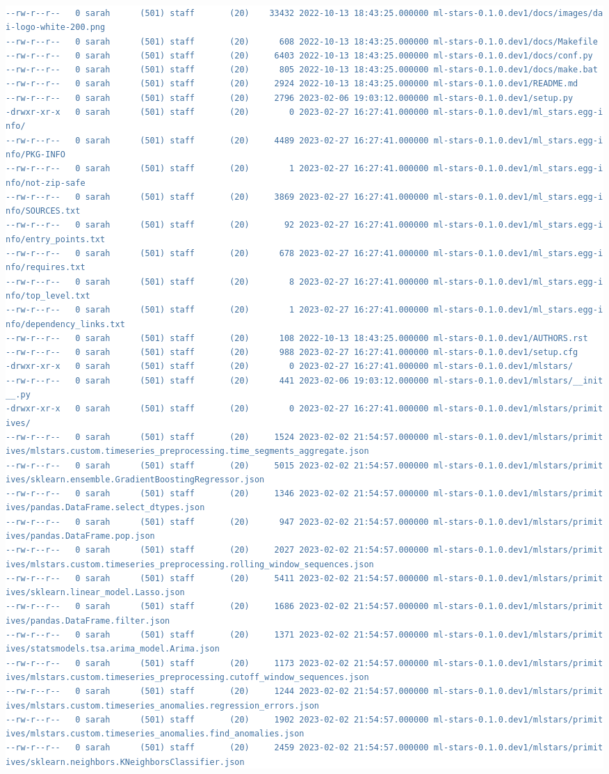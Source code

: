 ```diff
--rw-r--r--   0 sarah      (501) staff       (20)    33432 2022-10-13 18:43:25.000000 ml-stars-0.1.0.dev1/docs/images/dai-logo-white-200.png
--rw-r--r--   0 sarah      (501) staff       (20)      608 2022-10-13 18:43:25.000000 ml-stars-0.1.0.dev1/docs/Makefile
--rw-r--r--   0 sarah      (501) staff       (20)     6403 2022-10-13 18:43:25.000000 ml-stars-0.1.0.dev1/docs/conf.py
--rw-r--r--   0 sarah      (501) staff       (20)      805 2022-10-13 18:43:25.000000 ml-stars-0.1.0.dev1/docs/make.bat
--rw-r--r--   0 sarah      (501) staff       (20)     2924 2022-10-13 18:43:25.000000 ml-stars-0.1.0.dev1/README.md
--rw-r--r--   0 sarah      (501) staff       (20)     2796 2023-02-06 19:03:12.000000 ml-stars-0.1.0.dev1/setup.py
-drwxr-xr-x   0 sarah      (501) staff       (20)        0 2023-02-27 16:27:41.000000 ml-stars-0.1.0.dev1/ml_stars.egg-info/
--rw-r--r--   0 sarah      (501) staff       (20)     4489 2023-02-27 16:27:41.000000 ml-stars-0.1.0.dev1/ml_stars.egg-info/PKG-INFO
--rw-r--r--   0 sarah      (501) staff       (20)        1 2023-02-27 16:27:41.000000 ml-stars-0.1.0.dev1/ml_stars.egg-info/not-zip-safe
--rw-r--r--   0 sarah      (501) staff       (20)     3869 2023-02-27 16:27:41.000000 ml-stars-0.1.0.dev1/ml_stars.egg-info/SOURCES.txt
--rw-r--r--   0 sarah      (501) staff       (20)       92 2023-02-27 16:27:41.000000 ml-stars-0.1.0.dev1/ml_stars.egg-info/entry_points.txt
--rw-r--r--   0 sarah      (501) staff       (20)      678 2023-02-27 16:27:41.000000 ml-stars-0.1.0.dev1/ml_stars.egg-info/requires.txt
--rw-r--r--   0 sarah      (501) staff       (20)        8 2023-02-27 16:27:41.000000 ml-stars-0.1.0.dev1/ml_stars.egg-info/top_level.txt
--rw-r--r--   0 sarah      (501) staff       (20)        1 2023-02-27 16:27:41.000000 ml-stars-0.1.0.dev1/ml_stars.egg-info/dependency_links.txt
--rw-r--r--   0 sarah      (501) staff       (20)      108 2022-10-13 18:43:25.000000 ml-stars-0.1.0.dev1/AUTHORS.rst
--rw-r--r--   0 sarah      (501) staff       (20)      988 2023-02-27 16:27:41.000000 ml-stars-0.1.0.dev1/setup.cfg
-drwxr-xr-x   0 sarah      (501) staff       (20)        0 2023-02-27 16:27:41.000000 ml-stars-0.1.0.dev1/mlstars/
--rw-r--r--   0 sarah      (501) staff       (20)      441 2023-02-06 19:03:12.000000 ml-stars-0.1.0.dev1/mlstars/__init__.py
-drwxr-xr-x   0 sarah      (501) staff       (20)        0 2023-02-27 16:27:41.000000 ml-stars-0.1.0.dev1/mlstars/primitives/
--rw-r--r--   0 sarah      (501) staff       (20)     1524 2023-02-02 21:54:57.000000 ml-stars-0.1.0.dev1/mlstars/primitives/mlstars.custom.timeseries_preprocessing.time_segments_aggregate.json
--rw-r--r--   0 sarah      (501) staff       (20)     5015 2023-02-02 21:54:57.000000 ml-stars-0.1.0.dev1/mlstars/primitives/sklearn.ensemble.GradientBoostingRegressor.json
--rw-r--r--   0 sarah      (501) staff       (20)     1346 2023-02-02 21:54:57.000000 ml-stars-0.1.0.dev1/mlstars/primitives/pandas.DataFrame.select_dtypes.json
--rw-r--r--   0 sarah      (501) staff       (20)      947 2023-02-02 21:54:57.000000 ml-stars-0.1.0.dev1/mlstars/primitives/pandas.DataFrame.pop.json
--rw-r--r--   0 sarah      (501) staff       (20)     2027 2023-02-02 21:54:57.000000 ml-stars-0.1.0.dev1/mlstars/primitives/mlstars.custom.timeseries_preprocessing.rolling_window_sequences.json
--rw-r--r--   0 sarah      (501) staff       (20)     5411 2023-02-02 21:54:57.000000 ml-stars-0.1.0.dev1/mlstars/primitives/sklearn.linear_model.Lasso.json
--rw-r--r--   0 sarah      (501) staff       (20)     1686 2023-02-02 21:54:57.000000 ml-stars-0.1.0.dev1/mlstars/primitives/pandas.DataFrame.filter.json
--rw-r--r--   0 sarah      (501) staff       (20)     1371 2023-02-02 21:54:57.000000 ml-stars-0.1.0.dev1/mlstars/primitives/statsmodels.tsa.arima_model.Arima.json
--rw-r--r--   0 sarah      (501) staff       (20)     1173 2023-02-02 21:54:57.000000 ml-stars-0.1.0.dev1/mlstars/primitives/mlstars.custom.timeseries_preprocessing.cutoff_window_sequences.json
--rw-r--r--   0 sarah      (501) staff       (20)     1244 2023-02-02 21:54:57.000000 ml-stars-0.1.0.dev1/mlstars/primitives/mlstars.custom.timeseries_anomalies.regression_errors.json
--rw-r--r--   0 sarah      (501) staff       (20)     1902 2023-02-02 21:54:57.000000 ml-stars-0.1.0.dev1/mlstars/primitives/mlstars.custom.timeseries_anomalies.find_anomalies.json
--rw-r--r--   0 sarah      (501) staff       (20)     2459 2023-02-02 21:54:57.000000 ml-stars-0.1.0.dev1/mlstars/primitives/sklearn.neighbors.KNeighborsClassifier.json
```